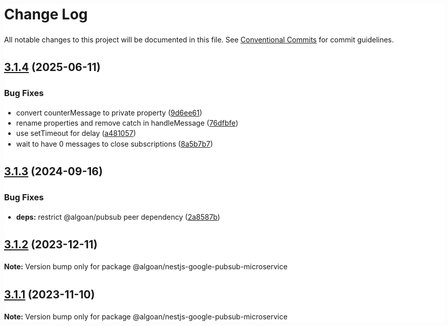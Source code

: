 # Change Log

All notable changes to this project will be documented in this file.
See [Conventional Commits](https://conventionalcommits.org) for commit guidelines.

## [3.1.4](https://github.com/algoan/nestjs-components/compare/@algoan/nestjs-google-pubsub-microservice@3.1.3...@algoan/nestjs-google-pubsub-microservice@3.1.4) (2025-06-11)


### Bug Fixes

*  convert counterMessage to private property ([9d6ee61](https://github.com/algoan/nestjs-components/commit/9d6ee61bf6b39000e5369f8f3356428495ac22d0))
* rename properties and remove catch in handleMessage ([76dfbfe](https://github.com/algoan/nestjs-components/commit/76dfbfe33393980a31420a59d5670b0cd8a30435))
* use setTimeout for delay ([a481057](https://github.com/algoan/nestjs-components/commit/a481057e02f614f8c8b589294d6b49d2be4fb990))
* wait to have 0 messages to close subscriptions ([8a5b7b7](https://github.com/algoan/nestjs-components/commit/8a5b7b73b175169f85403941089daaae13b78c22))



## [3.1.3](https://github.com/algoan/nestjs-components/compare/@algoan/nestjs-google-pubsub-microservice@3.1.2...@algoan/nestjs-google-pubsub-microservice@3.1.3) (2024-09-16)


### Bug Fixes

* **deps:** restrict @algoan/pubsub peer dependency ([2a8587b](https://github.com/algoan/nestjs-components/commit/2a8587bf3d35886e1c226c1023f39fb3c101f16f))



## [3.1.2](https://github.com/algoan/nestjs-components/compare/@algoan/nestjs-google-pubsub-microservice@3.1.1...@algoan/nestjs-google-pubsub-microservice@3.1.2) (2023-12-11)

**Note:** Version bump only for package @algoan/nestjs-google-pubsub-microservice





## [3.1.1](https://github.com/algoan/nestjs-components/compare/@algoan/nestjs-google-pubsub-microservice@3.1.0...@algoan/nestjs-google-pubsub-microservice@3.1.1) (2023-11-10)

**Note:** Version bump only for package @algoan/nestjs-google-pubsub-microservice




